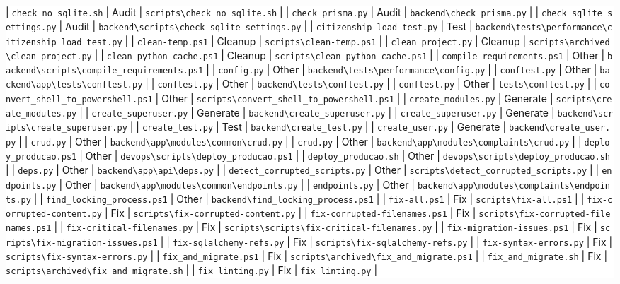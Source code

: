 | `check_no_sqlite.sh` | Audit | `scripts\check_no_sqlite.sh` |
| `check_prisma.py` | Audit | `backend\check_prisma.py` |
| `check_sqlite_settings.py` | Audit | `backend\scripts\check_sqlite_settings.py` |
| `citizenship_load_test.py` | Test | `backend\tests\performance\citizenship_load_test.py` |
| `clean-temp.ps1` | Cleanup | `scripts\clean-temp.ps1` |
| `clean_project.py` | Cleanup | `scripts\archived\clean_project.py` |
| `clean_python_cache.ps1` | Cleanup | `scripts\clean_python_cache.ps1` |
| `compile_requirements.ps1` | Other | `backend\scripts\compile_requirements.ps1` |
| `config.py` | Other | `backend\tests\performance\config.py` |
| `conftest.py` | Other | `backend\app\tests\conftest.py` |
| `conftest.py` | Other | `backend\tests\conftest.py` |
| `conftest.py` | Other | `tests\conftest.py` |
| `convert_shell_to_powershell.ps1` | Other | `scripts\convert_shell_to_powershell.ps1` |
| `create_modules.py` | Generate | `scripts\create_modules.py` |
| `create_superuser.py` | Generate | `backend\create_superuser.py` |
| `create_superuser.py` | Generate | `backend\scripts\create_superuser.py` |
| `create_test.py` | Test | `backend\create_test.py` |
| `create_user.py` | Generate | `backend\create_user.py` |
| `crud.py` | Other | `backend\app\modules\common\crud.py` |
| `crud.py` | Other | `backend\app\modules\complaints\crud.py` |
| `deploy_producao.ps1` | Other | `devops\scripts\deploy_producao.ps1` |
| `deploy_producao.sh` | Other | `devops\scripts\deploy_producao.sh` |
| `deps.py` | Other | `backend\app\api\deps.py` |
| `detect_corrupted_scripts.py` | Other | `scripts\detect_corrupted_scripts.py` |
| `endpoints.py` | Other | `backend\app\modules\common\endpoints.py` |
| `endpoints.py` | Other | `backend\app\modules\complaints\endpoints.py` |
| `find_locking_process.ps1` | Other | `backend\find_locking_process.ps1` |
| `fix-all.ps1` | Fix | `scripts\fix-all.ps1` |
| `fix-corrupted-content.py` | Fix | `scripts\fix-corrupted-content.py` |
| `fix-corrupted-filenames.ps1` | Fix | `scripts\fix-corrupted-filenames.ps1` |
| `fix-critical-filenames.py` | Fix | `scripts\scripts\fix-critical-filenames.py` |
| `fix-migration-issues.ps1` | Fix | `scripts\fix-migration-issues.ps1` |
| `fix-sqlalchemy-refs.py` | Fix | `scripts\fix-sqlalchemy-refs.py` |
| `fix-syntax-errors.py` | Fix | `scripts\fix-syntax-errors.py` |
| `fix_and_migrate.ps1` | Fix | `scripts\archived\fix_and_migrate.ps1` |
| `fix_and_migrate.sh` | Fix | `scripts\archived\fix_and_migrate.sh` |
| `fix_linting.py` | Fix | `fix_linting.py` |